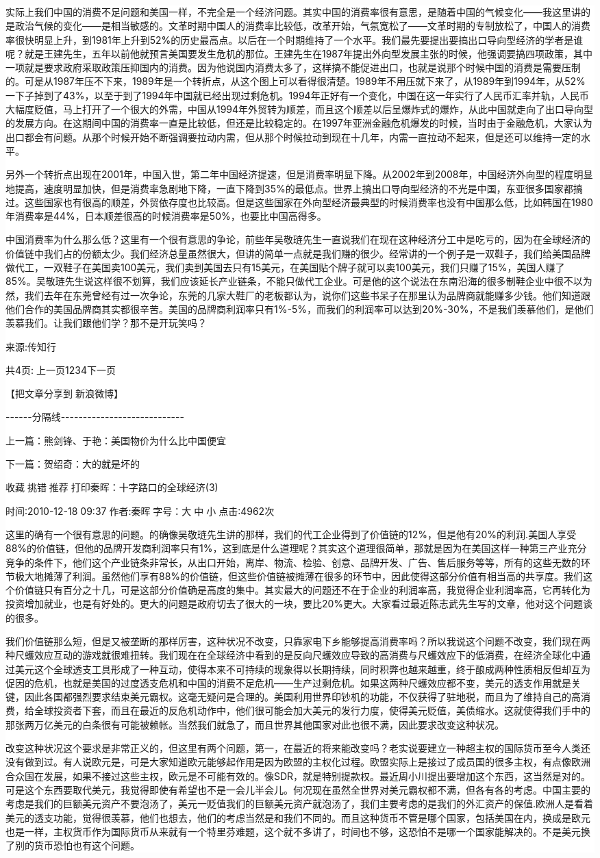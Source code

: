 

实际上我们中国的消费不足问题和美国一样，不完全是一个经济问题。其实中国的消费率很有意思，是随着中国的气候变化——我这里讲的是政治气候的变化——是相当敏感的。文革时期中国人的消费率比较低，改革开始，气氛宽松了——文革时期的专制放松了，中国人的消费率很快明显上升，到1981年上升到52%的历史最高点。以后在一个时期维持了一个水平。我们最先要提出要搞出口导向型经济的学者是谁呢？就是王建先生，五年以前他就预言美国要发生危机的那位。王建先生在1987年提出外向型发展主张的时候，他强调要搞四项政策，其中一项就是要求政府采取政策压抑国内的消费。因为他说国内消费太多了，这样搞不能促进出口，也就是说那个时候中国的消费是需要压制的。可是从1987年压不下来，1989年是一个转折点，从这个图上可以看得很清楚。1989年不用压就下来了，从1989年到1994年，从52%一下子掉到了43%，以至于到了1994年中国就已经出现过剩危机。1994年正好有一个变化，中国在这一年实行了人民币汇率并轨，人民币大幅度贬值，马上打开了一个很大的外需，中国从1994年外贸转为顺差，而且这个顺差以后呈爆炸式的爆炸，从此中国就走向了出口导向型的发展方向。在这期间中国的消费率一直是比较低，但还是比较稳定的。在1997年亚洲金融危机爆发的时候，当时由于金融危机，大家认为出口都会有问题。从那个时候开始不断强调要拉动内需，但从那个时候拉动到现在十几年，内需一直拉动不起来，但是还可以维持一定的水平。



另外一个转折点出现在2001年，中国入世，第二年中国经济提速，但是消费率明显下降。从2002年到2008年，中国经济外向型的程度明显地提高，速度明显加快，但是消费率急剧地下降，一直下降到35%的最低点。世界上搞出口导向型经济的不光是中国，东亚很多国家都搞过。这些国家也有很高的顺差，外贸依存度也比较高。但是这些国家在外向型经济最典型的时候消费率也没有中国那么低，比如韩国在1980年消费率是44%，日本顺差很高的时候消费率是50%，也要比中国高得多。



中国消费率为什么那么低？这里有一个很有意思的争论，前些年吴敬琏先生一直说我们在现在这种经济分工中是吃亏的，因为在全球经济的价值链中我们占的份额太少。我们经济总量虽然很大，但讲的简单一点就是我们赚的很少。经常讲的一个例子是一双鞋子，我们给美国品牌做代工，一双鞋子在美国卖100美元，我们卖到美国去只有15美元，在美国贴个牌子就可以卖100美元，我们只赚了15%，美国人赚了85%。吴敬琏先生说这样很不划算，我们应该延长产业链条，不能只做代工企业。可是他的这个说法在东南沿海的很多制鞋企业中很不以为然，我们去年在东莞曾经有过一次争论，东莞的几家大鞋厂的老板都认为，说你们这些书呆子在那里认为品牌商就能赚多少钱。他们知道跟他们合作的美国品牌商其实都很辛苦。美国的品牌商利润率只有1%-5%，而我们的利润率可以达到20%-30%，不是我们羡慕他们，是他们羡慕我们。让我们跟他们学？那不是开玩笑吗？



来源:传知行

共4页: 上一页1234下一页

【把文章分享到 新浪微博】

------分隔线----------------------------

上一篇：熊剑锋、于艳：美国物价为什么比中国便宜

下一篇：贺绍奇：大的就是坏的

收藏 挑错 推荐 打印秦晖：十字路口的全球经济(3)

时间:2010-12-18 09:37 作者:秦晖 字号：大 中 小 点击:4962次



这里的确有一个很有意思的问题。的确像吴敬琏先生讲的那样，我们的代工企业得到了价值链的12%，但是他有20%的利润.美国人享受88%的价值链，但他的品牌开发商利润率只有1%，这到底是什么道理呢？其实这个道理很简单，那就是因为在美国这样一种第三产业充分竞争的条件下，他们这个产业链条非常长，从出口开始，离岸、物流、检验、创意、品牌开发、广告、售后服务等等，所有的这些无数的环节极大地摊薄了利润。虽然他们享有88%的价值链，但这些价值链被摊薄在很多的环节中，因此使得这部分价值有相当高的共享度。我们这个价值链只有百分之十几，可是这部分价值确是高度的集中。其实最大的问题还不在于企业的利润率高，我觉得企业利润率高，它再转化为投资增加就业，也是有好处的。更大的问题是政府切去了很大的一块，要比20%更大。大家看过最近陈志武先生写的文章，他对这个问题谈的很多。



我们价值链那么短，但是又被垄断的那样厉害，这种状况不改变，只靠家电下乡能够提高消费率吗？所以我说这个问题不改变，我们现在两种尺蠖效应互动的游戏就很难扭转。我们现在在全球经济中看到的是反向尺蠖效应导致的高消费与尺蠖效应下的低消费，在经济全球化中通过美元这个全球透支工具形成了一种互动，使得本来不可持续的现象得以长期持续，同时积弊也越来越重，终于酿成两种性质相反但却互为促因的危机，也就是美国的过度透支危机和中国的消费不足危机——生产过剩危机。如果这两种尺蠖效应都不变，美元的透支作用就是关键，因此各国都强烈要求结束美元霸权。这毫无疑问是合理的。美国利用世界印钞机的功能，不仅获得了驻地税，而且为了维持自己的高消费，给全球投资者下套，而且在最近的反危机动作中，他们很可能会加大美元的发行力度，使得美元贬值，美债缩水。这就使得我们手中的那张两万亿美元的白条很有可能被赖帐。当然我们就急了，而且世界其他国家对此也很不满，因此要求改变这种状况。



改变这种状况这个要求是非常正义的，但这里有两个问题，第一，在最近的将来能改变吗？老实说要建立一种超主权的国际货币至今人类还没有做到过。有人说欧元是，可是大家知道欧元能够起作用是因为欧盟的主权化过程。欧盟实际上是接过了成员国的很多主权，有点像欧洲合众国在发展，如果不接过这些主权，欧元是不可能有效的。像SDR，就是特别提款权。最近周小川提出要增加这个东西，这当然是对的。可是这个东西要取代美元，我觉得即使有希望也不是一会儿半会儿。何况现在虽然全世界对美元霸权都不满，但各有各的考虑。中国主要的考虑是我们的巨额美元资产不要泡汤了，美元一贬值我们的巨额美元资产就泡汤了，我们主要考虑的是我们的外汇资产的保值.欧洲人是看着美元的透支功能，觉得很羡慕，他们也想去，他们的考虑当然是和我们不同的。而且这种货币不管是哪个国家，包括美国在内，换成是欧元也是一样，主权货币作为国际货币从来就有一个特里芬难题，这个就不多讲了，时间也不够，这恐怕不是哪一个国家能解决的。不是美元换了别的货币恐怕也有这个问题。
